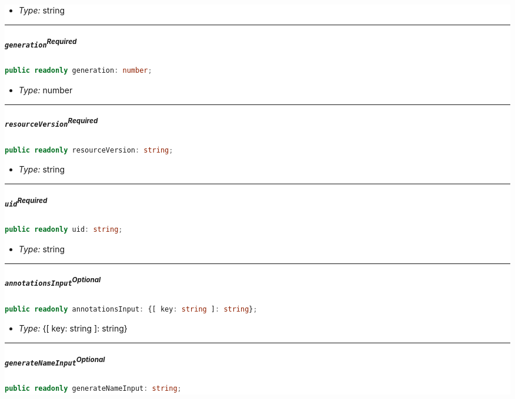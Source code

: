 - *Type:* string

---

##### `generation`<sup>Required</sup> <a name="generation" id="@cdktf/provider-kubernetes.limitRange.LimitRangeMetadataOutputReference.property.generation"></a>

```typescript
public readonly generation: number;
```

- *Type:* number

---

##### `resourceVersion`<sup>Required</sup> <a name="resourceVersion" id="@cdktf/provider-kubernetes.limitRange.LimitRangeMetadataOutputReference.property.resourceVersion"></a>

```typescript
public readonly resourceVersion: string;
```

- *Type:* string

---

##### `uid`<sup>Required</sup> <a name="uid" id="@cdktf/provider-kubernetes.limitRange.LimitRangeMetadataOutputReference.property.uid"></a>

```typescript
public readonly uid: string;
```

- *Type:* string

---

##### `annotationsInput`<sup>Optional</sup> <a name="annotationsInput" id="@cdktf/provider-kubernetes.limitRange.LimitRangeMetadataOutputReference.property.annotationsInput"></a>

```typescript
public readonly annotationsInput: {[ key: string ]: string};
```

- *Type:* {[ key: string ]: string}

---

##### `generateNameInput`<sup>Optional</sup> <a name="generateNameInput" id="@cdktf/provider-kubernetes.limitRange.LimitRangeMetadataOutputReference.property.generateNameInput"></a>

```typescript
public readonly generateNameInput: string;
```
